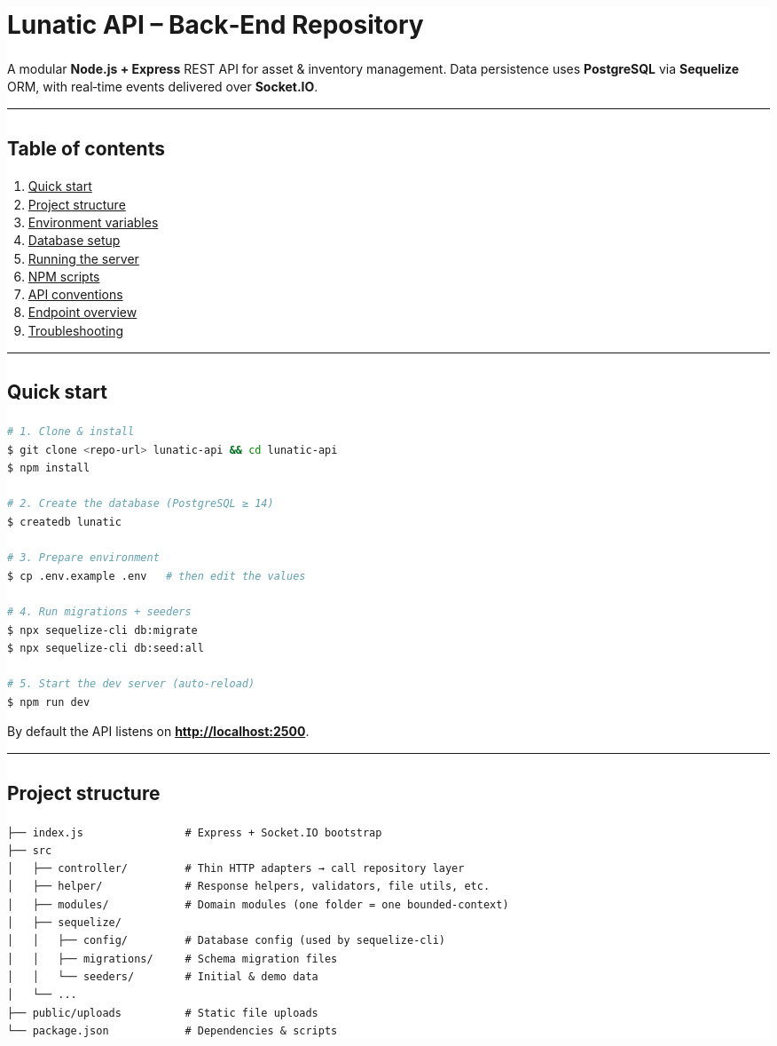 # Lunatic API – Back‑End Repository

A modular **Node.js + Express** REST API for asset & inventory management. Data persistence uses **PostgreSQL** via **Sequelize** ORM, with real‑time events delivered over **Socket.IO**.

---

## Table of contents

1. [Quick start](#quick-start)
2. [Project structure](#project-structure)
3. [Environment variables](#environment-variables)
4. [Database setup](#database-setup)
5. [Running the server](#running-the-server)
6. [NPM scripts](#npm-scripts)
7. [API conventions](#api-conventions)
8. [Endpoint overview](#endpoint-overview)
9. [Troubleshooting](#troubleshooting)

---

## Quick start

```bash
# 1. Clone & install
$ git clone <repo-url> lunatic-api && cd lunatic-api
$ npm install

# 2. Create the database (PostgreSQL ≥ 14)
$ createdb lunatic

# 3. Prepare environment
$ cp .env.example .env   # then edit the values

# 4. Run migrations + seeders
$ npx sequelize-cli db:migrate
$ npx sequelize-cli db:seed:all

# 5. Start the dev server (auto‑reload)
$ npm run dev
```

By default the API listens on **[http://localhost:2500](http://localhost:2500)**.

---

## Project structure

```
├── index.js                # Express + Socket.IO bootstrap
├── src
│   ├── controller/         # Thin HTTP adapters → call repository layer
│   ├── helper/             # Response helpers, validators, file utils, etc.
│   ├── modules/            # Domain modules (one folder = one bounded‑context)
│   ├── sequelize/
│   │   ├── config/         # Database config (used by sequelize‑cli)
│   │   ├── migrations/     # Schema migration files
│   │   └── seeders/        # Initial & demo data
│   └── ...
├── public/uploads          # Static file uploads
└── package.json            # Dependencies & scripts
```

